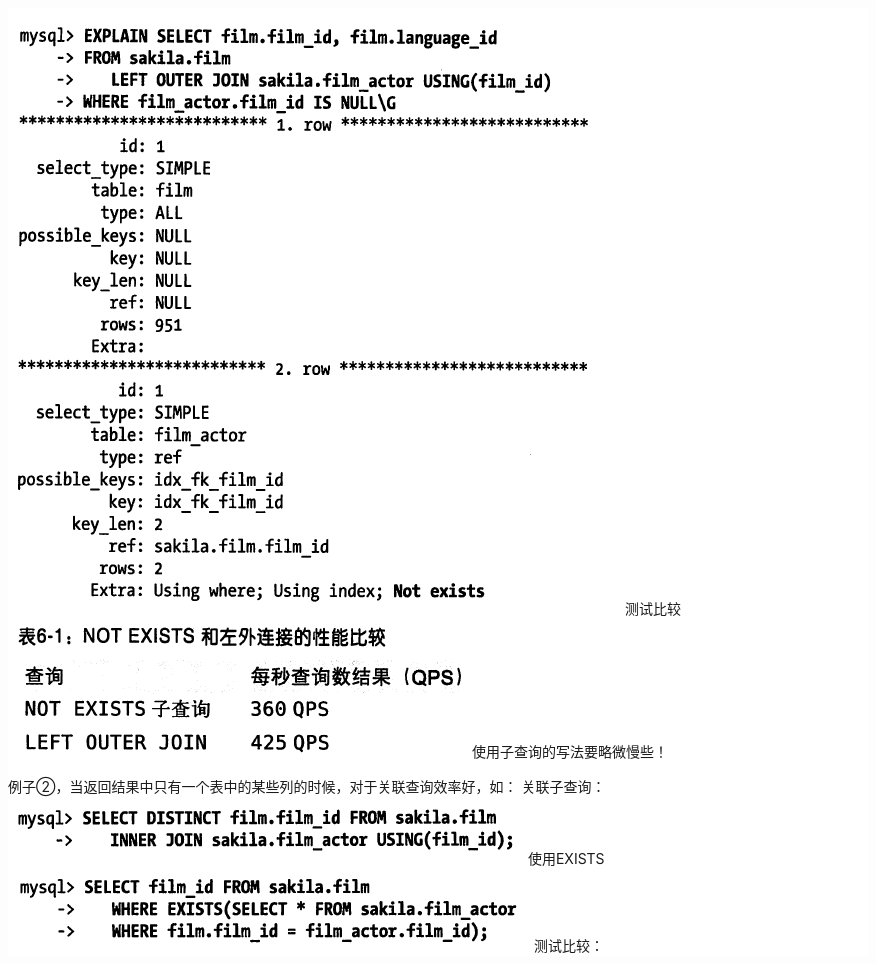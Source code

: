 ![](MysqlLearnOne_files/5860ec889965f62a56000013.png)
测试比较
![](MysqlLearnOne_files/5860ecec9965f62a56000014.png)
使用子查询的写法要略微慢些！

例子②，当返回结果中只有一个表中的某些列的时候，对于关联查询效率好，如：
关联子查询：
![](MysqlLearnOne_files/5860f8c09965f62a56000015.png)
使用EXISTS
![](MysqlLearnOne_files/5860f94e9965f62a56000016.png)
测试比较：